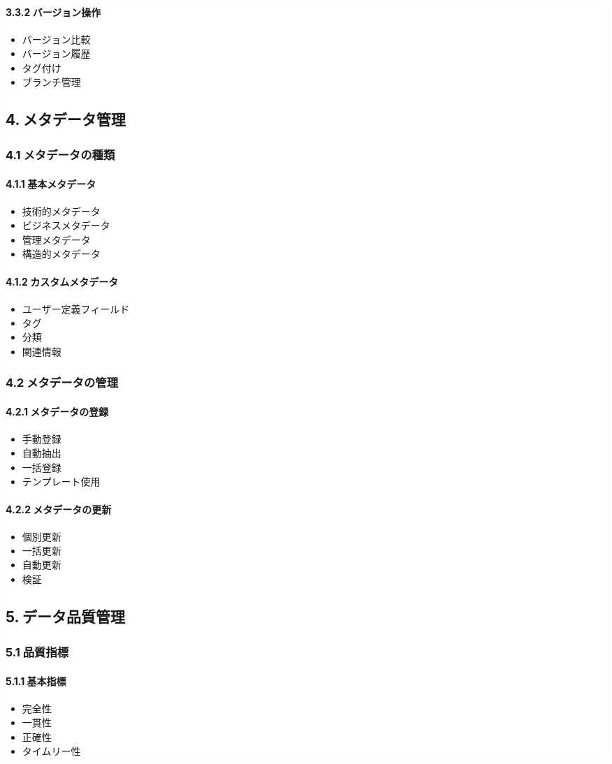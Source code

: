 #### 3.3.2 バージョン操作

- バージョン比較
- バージョン履歴
- タグ付け
- ブランチ管理

## 4. メタデータ管理

### 4.1 メタデータの種類

#### 4.1.1 基本メタデータ

- 技術的メタデータ
- ビジネスメタデータ
- 管理メタデータ
- 構造的メタデータ

#### 4.1.2 カスタムメタデータ

- ユーザー定義フィールド
- タグ
- 分類
- 関連情報

### 4.2 メタデータの管理

#### 4.2.1 メタデータの登録

- 手動登録
- 自動抽出
- 一括登録
- テンプレート使用

#### 4.2.2 メタデータの更新

- 個別更新
- 一括更新
- 自動更新
- 検証

## 5. データ品質管理

### 5.1 品質指標

#### 5.1.1 基本指標

- 完全性
- 一貫性
- 正確性
- タイムリー性
